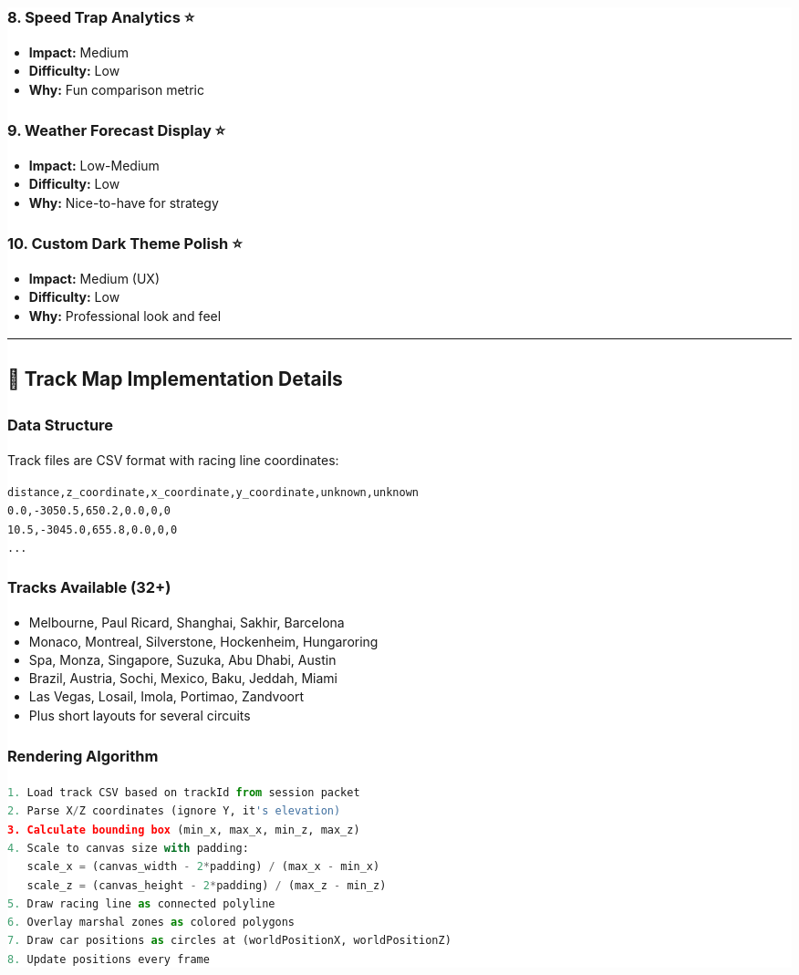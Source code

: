 ### 8. **Speed Trap Analytics** ⭐
- **Impact:** Medium
- **Difficulty:** Low
- **Why:** Fun comparison metric

### 9. **Weather Forecast Display** ⭐
- **Impact:** Low-Medium
- **Difficulty:** Low
- **Why:** Nice-to-have for strategy

### 10. **Custom Dark Theme Polish** ⭐
- **Impact:** Medium (UX)
- **Difficulty:** Low
- **Why:** Professional look and feel

---

## 📐 Track Map Implementation Details

### **Data Structure**

Track files are CSV format with racing line coordinates:
```
distance,z_coordinate,x_coordinate,y_coordinate,unknown,unknown
0.0,-3050.5,650.2,0.0,0,0
10.5,-3045.0,655.8,0.0,0,0
...
```

### **Tracks Available (32+)**
- Melbourne, Paul Ricard, Shanghai, Sakhir, Barcelona
- Monaco, Montreal, Silverstone, Hockenheim, Hungaroring
- Spa, Monza, Singapore, Suzuka, Abu Dhabi, Austin
- Brazil, Austria, Sochi, Mexico, Baku, Jeddah, Miami
- Las Vegas, Losail, Imola, Portimao, Zandvoort
- Plus short layouts for several circuits

### **Rendering Algorithm**

```python
1. Load track CSV based on trackId from session packet
2. Parse X/Z coordinates (ignore Y, it's elevation)
3. Calculate bounding box (min_x, max_x, min_z, max_z)
4. Scale to canvas size with padding:
   scale_x = (canvas_width - 2*padding) / (max_x - min_x)
   scale_z = (canvas_height - 2*padding) / (max_z - min_z)
5. Draw racing line as connected polyline
6. Overlay marshal zones as colored polygons
7. Draw car positions as circles at (worldPositionX, worldPositionZ)
8. Update positions every frame
```
